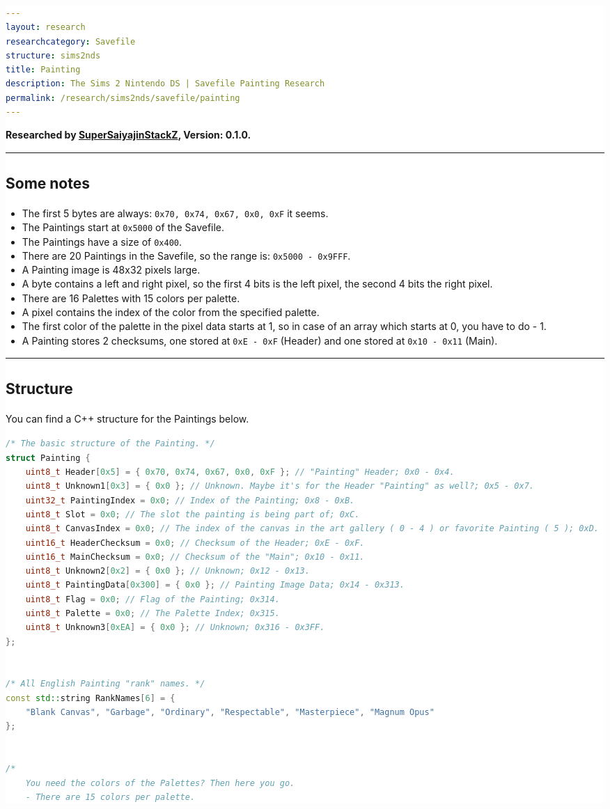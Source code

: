 ```yaml
---
layout: research
researchcategory: Savefile
structure: sims2nds
title: Painting
description: The Sims 2 Nintendo DS | Savefile Painting Research
permalink: /research/sims2nds/savefile/painting
---
```


**Researched by [SuperSaiyajinStackZ](https://github.com/SuperSaiyajinStackZ), Version: 0.1.0.**
<hr>


## Some notes
- The first 5 bytes are always: `0x70, 0x74, 0x67, 0x0, 0xF` it seems.
- The Paintings start at `0x5000` of the Savefile.
- The Paintings have a size of `0x400`.
- There are 20 Paintings in the Savefile, so the range is: `0x5000 - 0x9FFF`.
- A Painting image is 48x32 pixels large.
- A byte contains a left and right pixel, so the first 4 bits is the left pixel, the second 4 bits the right pixel.
- There are 16 Palettes with 15 colors per palette.
- A pixel contains the index of the color from the specified palette.
- The first color of the palette in the pixel data starts at 1, so in case of an array which starts at 0, you have to do - 1.
- A Painting stores 2 checksums, one stored at `0xE - 0xF` (Header) and one stored at `0x10 - 0x11` (Main).
<hr>


## Structure
You can find a C++ structure for the Paintings below.

```cpp
/* The basic structure of the Painting. */
struct Painting {
	uint8_t Header[0x5] = { 0x70, 0x74, 0x67, 0x0, 0xF }; // "Painting" Header; 0x0 - 0x4.
	uint8_t Unknown1[0x3] = { 0x0 }; // Unknown. Maybe it's for the Header "Painting" as well?; 0x5 - 0x7.
	uint32_t PaintingIndex = 0x0; // Index of the Painting; 0x8 - 0xB.
	uint8_t Slot = 0x0; // The slot the painting is being part of; 0xC.
	uint8_t CanvasIndex = 0x0; // The index of the canvas in the art gallery ( 0 - 4 ) or favorite Painting ( 5 ); 0xD.
	uint16_t HeaderChecksum = 0x0; // Checksum of the Header; 0xE - 0xF.
	uint16_t MainChecksum = 0x0; // Checksum of the "Main"; 0x10 - 0x11.
	uint8_t Unknown2[0x2] = { 0x0 }; // Unknown; 0x12 - 0x13.
	uint8_t PaintingData[0x300] = { 0x0 }; // Painting Image Data; 0x14 - 0x313.
	uint8_t Flag = 0x0; // Flag of the Painting; 0x314.
	uint8_t Palette = 0x0; // The Palette Index; 0x315.
	uint8_t Unknown3[0xEA] = { 0x0 }; // Unknown; 0x316 - 0x3FF.
};


/* All English Painting "rank" names. */
const std::string RankNames[6] = {
	"Blank Canvas", "Garbage", "Ordinary", "Respectable", "Masterpiece", "Magnum Opus"
};


/*
	You need the colors of the Palettes? Then here you go.
	- There are 15 colors per palette.
```